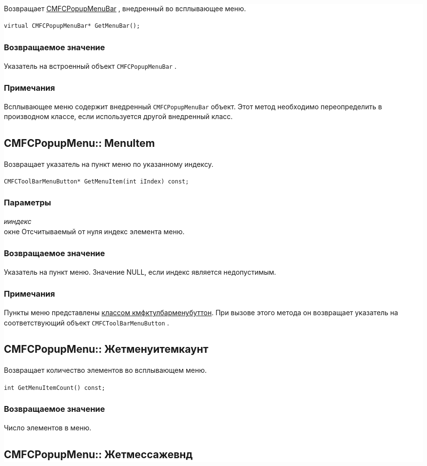 Возвращает [CMFCPopupMenuBar](../../mfc/reference/cmfcpopupmenubar-class.md) , внедренный во всплывающее меню.

```
virtual CMFCPopupMenuBar* GetMenuBar();
```

### <a name="return-value"></a>Возвращаемое значение

Указатель на встроенный объект `CMFCPopupMenuBar` .

### <a name="remarks"></a>Примечания

Всплывающее меню содержит внедренный `CMFCPopupMenuBar` объект. Этот метод необходимо переопределить в производном классе, если используется другой внедренный класс.

## <a name="cmfcpopupmenugetmenuitem"></a><a name="getmenuitem"></a> CMFCPopupMenu:: MenuItem

Возвращает указатель на пункт меню по указанному индексу.

```
CMFCToolBarMenuButton* GetMenuItem(int iIndex) const;
```

### <a name="parameters"></a>Параметры

*ииндекс*<br/>
окне Отсчитываемый от нуля индекс элемента меню.

### <a name="return-value"></a>Возвращаемое значение

Указатель на пункт меню. Значение NULL, если индекс является недопустимым.

### <a name="remarks"></a>Примечания

Пункты меню представлены [классом кмфктулбарменубуттон](../../mfc/reference/cmfctoolbarmenubutton-class.md). При вызове этого метода он возвращает указатель на соответствующий объект `CMFCToolBarMenuButton` .

## <a name="cmfcpopupmenugetmenuitemcount"></a><a name="getmenuitemcount"></a> CMFCPopupMenu:: Жетменуитемкаунт

Возвращает количество элементов во всплывающем меню.

```
int GetMenuItemCount() const;
```

### <a name="return-value"></a>Возвращаемое значение

Число элементов в меню.

## <a name="cmfcpopupmenugetmessagewnd"></a><a name="getmessagewnd"></a> CMFCPopupMenu:: Жетмессажевнд
